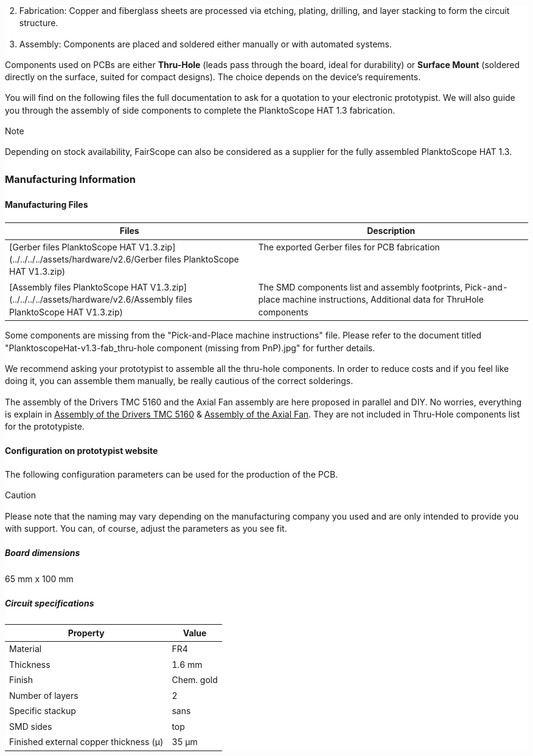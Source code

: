 2. Fabrication: Copper and fiberglass sheets are processed via etching, plating, drilling, and layer stacking to form the circuit structure.

3. Assembly: Components are placed and soldered either manually or with automated systems.

Components used on PCBs are either **Thru-Hole** (leads pass through the board, ideal for durability) or **Surface Mount** (soldered directly on the surface, suited for compact designs). The choice depends on the device’s requirements.

You will find on the following files the full documentation to ask for a quotation to your electronic prototypist.
We will also guide you through the assembly of side components to complete the PlanktoScope HAT 1.3 fabrication.

>[!NOTE]
> Depending on stock availability, FairScope can also be considered as a supplier for the fully assembled PlanktoScope HAT 1.3.

### Manufacturing Information

#### Manufacturing Files

| Files                                                                                                                 | Description                                                                                                                   |
|-----------------------------------------------------------------------------------------------------------------------|-------------------------------------------------------------------------------------------------------------------------------|
| [Gerber files PlanktoScope HAT V1.3.zip](../../../../assets/hardware/v2.6/Gerber files PlanktoScope HAT V1.3.zip)     | The exported Gerber files for PCB fabrication                                                                                 |
| [Assembly files PlanktoScope HAT V1.3.zip](../../../../assets/hardware/v2.6/Assembly files PlanktoScope HAT V1.3.zip) | The SMD components list and assembly footprints, Pick-and-place machine instructions, Additional data for ThruHole components |

Some components are missing from the "Pick-and-Place machine instructions" file. Please refer to the document titled "PlanktoscopeHat-v1.3-fab\_thru-hole component (missing from PnP).jpg" for further details.

We recommend asking your prototypist to assemble all the thru-hole components. In order to reduce costs and if you feel like doing it, you can assemble them manually, be really cautious of the correct solderings.

The assembly of the Drivers TMC 5160 and the Axial Fan assembly are here proposed in parallel and DIY. No worries, everything is explain in [Assembly of the Drivers TMC 5160](#assembly-of-the-drivers-tmc-5160) & [Assembly of the Axial Fan](#assembly-of-the-axial-fan). 
They are not included in Thru-Hole components list for the prototypiste.

#### Configuration on prototypist website

The following configuration parameters can be used for the production of the PCB.

>[!CAUTION]
> Please note that the naming may vary depending on the manufacturing company you used and are only intended to provide you with support. You can, of course, adjust the parameters as you see fit.

##### Board dimensions

65 mm x 100 mm

##### Circuit specifications

| Property                               | Value      |
| -------------------------------------- | ---------- |
| Material                               | FR4        |
| Thickness                              | 1.6 mm     |
| Finish                                 | Chem. gold |
| Number of layers                       | 2          |
| Specific stackup                       | sans       |
| SMD sides                              | top        |
| Finished external copper thickness (µ) | 35 µm      |
